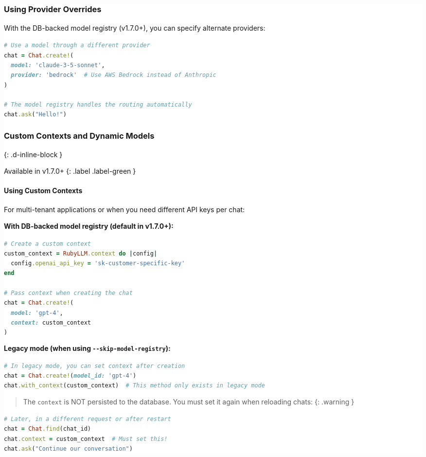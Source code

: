 ### Using Provider Overrides

With the DB-backed model registry (v1.7.0+), you can specify alternate providers:

```ruby
# Use a model through a different provider
chat = Chat.create!(
  model: 'claude-3-5-sonnet',
  provider: 'bedrock'  # Use AWS Bedrock instead of Anthropic
)

# The model registry handles the routing automatically
chat.ask("Hello!")
```

### Custom Contexts and Dynamic Models
{: .d-inline-block }

Available in v1.7.0+
{: .label .label-green }

#### Using Custom Contexts

For multi-tenant applications or when you need different API keys per chat:

**With DB-backed model registry (default in v1.7.0+):**

```ruby
# Create a custom context
custom_context = RubyLLM.context do |config|
  config.openai_api_key = 'sk-customer-specific-key'
end

# Pass context when creating the chat
chat = Chat.create!(
  model: 'gpt-4',
  context: custom_context
)
```

**Legacy mode (when using `--skip-model-registry`):**

```ruby
# In legacy mode, you can set context after creation
chat = Chat.create!(model_id: 'gpt-4')
chat.with_context(custom_context)  # This method only exists in legacy mode
```

> The `context` is NOT persisted to the database. You must set it again when reloading chats:
{: .warning }

```ruby
# Later, in a different request or after restart
chat = Chat.find(chat_id)
chat.context = custom_context  # Must set this!
chat.ask("Continue our conversation")
```
